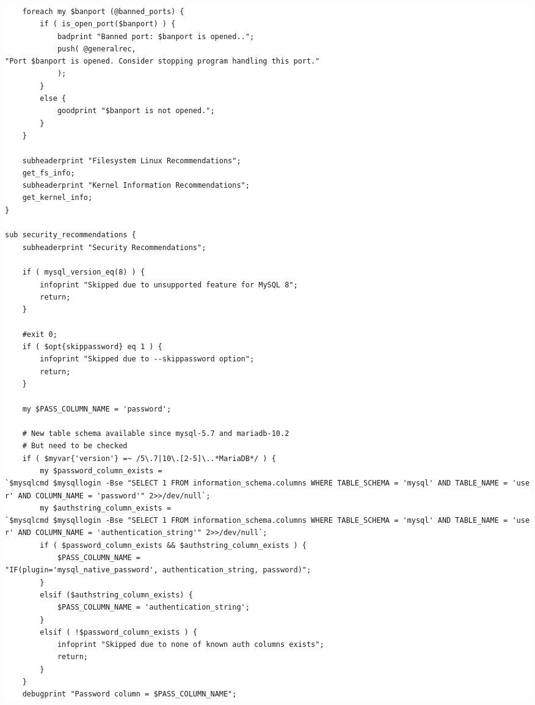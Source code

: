 		foreach my $banport (@banned_ports) {
			if ( is_open_port($banport) ) {
				badprint "Banned port: $banport is opened..";
				push( @generalrec,
	"Port $banport is opened. Consider stopping program handling this port."
				);
			}
			else {
				goodprint "$banport is not opened.";
			}
		}

		subheaderprint "Filesystem Linux Recommendations";
		get_fs_info;
		subheaderprint "Kernel Information Recommendations";
		get_kernel_info;
	}

	sub security_recommendations {
		subheaderprint "Security Recommendations";

		if ( mysql_version_eq(8) ) {
			infoprint "Skipped due to unsupported feature for MySQL 8";
			return;
		}

		#exit 0;
		if ( $opt{skippassword} eq 1 ) {
			infoprint "Skipped due to --skippassword option";
			return;
		}

		my $PASS_COLUMN_NAME = 'password';

		# New table schema available since mysql-5.7 and mariadb-10.2
		# But need to be checked
		if ( $myvar{'version'} =~ /5\.7|10\.[2-5]\..*MariaDB*/ ) {
			my $password_column_exists =
	`$mysqlcmd $mysqllogin -Bse "SELECT 1 FROM information_schema.columns WHERE TABLE_SCHEMA = 'mysql' AND TABLE_NAME = 'user' AND COLUMN_NAME = 'password'" 2>>/dev/null`;
			my $authstring_column_exists =
	`$mysqlcmd $mysqllogin -Bse "SELECT 1 FROM information_schema.columns WHERE TABLE_SCHEMA = 'mysql' AND TABLE_NAME = 'user' AND COLUMN_NAME = 'authentication_string'" 2>>/dev/null`;
			if ( $password_column_exists && $authstring_column_exists ) {
				$PASS_COLUMN_NAME =
	"IF(plugin='mysql_native_password', authentication_string, password)";
			}
			elsif ($authstring_column_exists) {
				$PASS_COLUMN_NAME = 'authentication_string';
			}
			elsif ( !$password_column_exists ) {
				infoprint "Skipped due to none of known auth columns exists";
				return;
			}
		}
		debugprint "Password column = $PASS_COLUMN_NAME";
